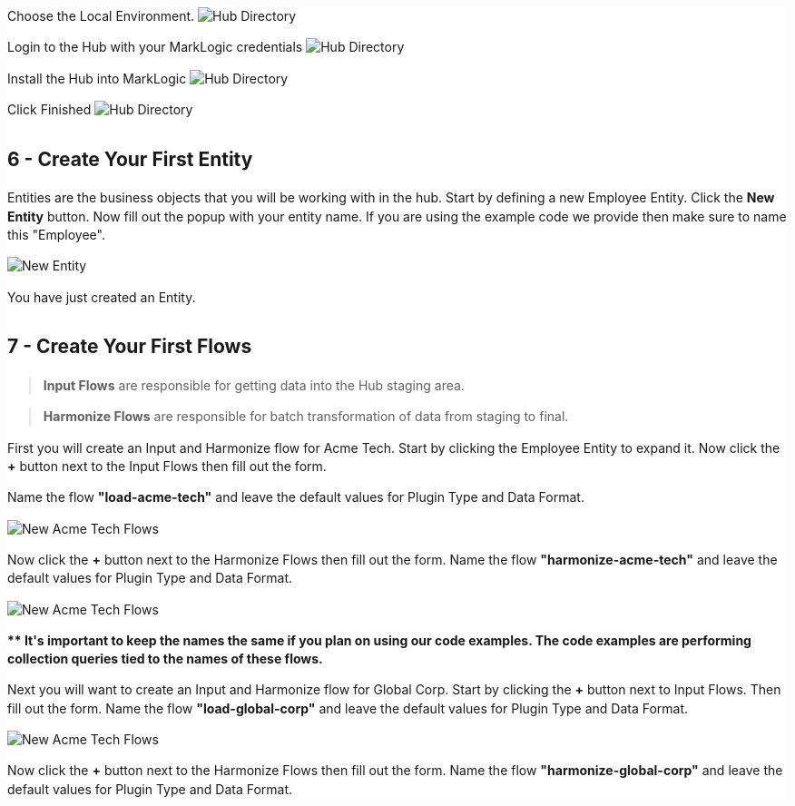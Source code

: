 Choose the Local Environment.
![Hub Directory]({{site.baseurl}}/images/1x/hub-wizard-4.png)

Login to the Hub with your MarkLogic credentials
![Hub Directory]({{site.baseurl}}/images/1x/hub-wizard-5.png)

Install the Hub into MarkLogic
![Hub Directory]({{site.baseurl}}/images/1x/hub-wizard-6.png)

Click Finished
![Hub Directory]({{site.baseurl}}/images/1x/hub-wizard-7.png)

## 6 - Create Your First Entity

Entities are the business objects that you will be working with in the hub. Start by defining a new Employee Entity. Click the **New Entity** button. Now fill out the popup with your entity name. If you are using the example code we provide then make sure to name this "Employee".

![New Entity]({{site.baseurl}}/images/1x/create-employee.png)

You have just created an Entity.

## 7 - Create Your First Flows

> **Input Flows** are responsible for getting data into the Hub staging area. 

> **Harmonize Flows** are responsible for batch transformation of data from staging to final.

First you will create an Input and Harmonize flow for Acme Tech. Start by
clicking the Employee Entity to expand it. Now click the **+** button next to the Input Flows then fill out the form.

Name the flow **"load-acme-tech"** and leave the default values for Plugin Type and Data Format.

![New Acme Tech Flows]({{site.baseurl}}/images/1x/create-acme-tech-1.png)

Now click the **+** button next to the Harmonize Flows then fill out the form. Name the flow **"harmonize-acme-tech"** and leave the default values for Plugin Type and Data Format.

![New Acme Tech Flows]({{site.baseurl}}/images/1x/create-acme-tech-2.png)

__** It's important to keep the names the same if you plan on using our code examples. The code examples are performing collection queries tied to the names of these flows.__

Next you will want to create an Input and Harmonize flow for Global Corp. Start by clicking the **+** button next to Input Flows. Then fill out the form. Name the flow **"load-global-corp"** and leave the default values for Plugin Type and Data Format.

![New Acme Tech Flows]({{site.baseurl}}/images/1x/create-global-corp-1.png)

Now click the **+** button next to the Harmonize Flows then fill out the form. Name the flow **"harmonize-global-corp"** and leave the default values for Plugin Type and Data Format.
